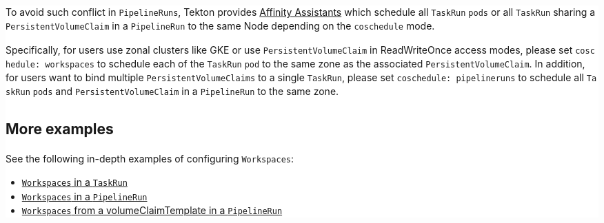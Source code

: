 To avoid such conflict in `PipelineRuns`, Tekton provides [Affinity Assistants](affinityassistants.md) which schedule all `TaskRun` `pods` or all `TaskRun` sharing a `PersistentVolumeClaim` in a `PipelineRun` to the same Node depending on the `coschedule` mode.

Specifically, for users use zonal clusters like GKE or use `PersistentVolumeClaim` in ReadWriteOnce access modes, please set `coschedule: workspaces` to schedule each of the `TaskRun` `pod` to the same zone as the associated `PersistentVolumeClaim`. In addition, for users want to bind multiple `PersistentVolumeClaims` to a single `TaskRun`, please set `coschedule: pipelineruns` to schedule all `TaskRun` `pods` and `PersistentVolumeClaim` in a `PipelineRun` to the same zone.

## More examples

See the following in-depth examples of configuring `Workspaces`:

- [`Workspaces` in a `TaskRun`](../examples/v1/taskruns/workspace.yaml)
- [`Workspaces` in a `PipelineRun`](../examples/v1/pipelineruns/workspaces.yaml)
- [`Workspaces` from a volumeClaimTemplate in a `PipelineRun`](../examples/v1/pipelineruns/workspace-from-volumeclaimtemplate.yaml)
